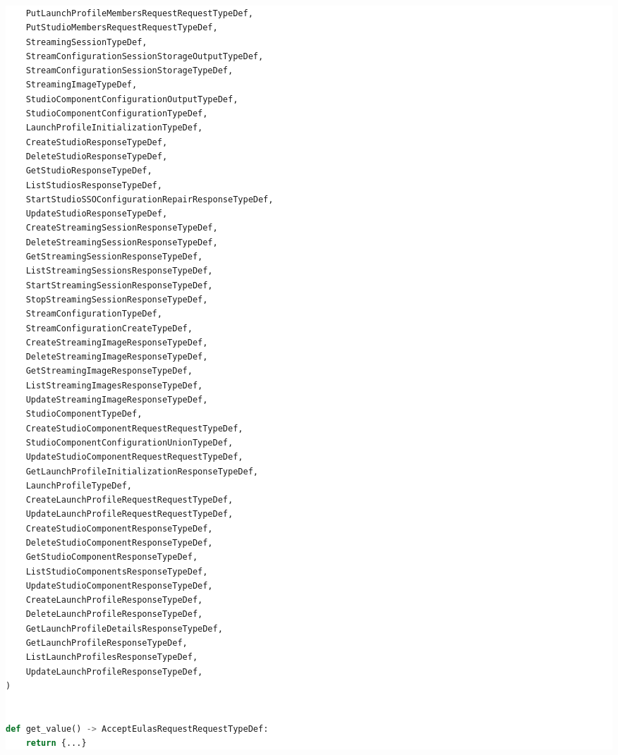 ```python
    PutLaunchProfileMembersRequestRequestTypeDef,
    PutStudioMembersRequestRequestTypeDef,
    StreamingSessionTypeDef,
    StreamConfigurationSessionStorageOutputTypeDef,
    StreamConfigurationSessionStorageTypeDef,
    StreamingImageTypeDef,
    StudioComponentConfigurationOutputTypeDef,
    StudioComponentConfigurationTypeDef,
    LaunchProfileInitializationTypeDef,
    CreateStudioResponseTypeDef,
    DeleteStudioResponseTypeDef,
    GetStudioResponseTypeDef,
    ListStudiosResponseTypeDef,
    StartStudioSSOConfigurationRepairResponseTypeDef,
    UpdateStudioResponseTypeDef,
    CreateStreamingSessionResponseTypeDef,
    DeleteStreamingSessionResponseTypeDef,
    GetStreamingSessionResponseTypeDef,
    ListStreamingSessionsResponseTypeDef,
    StartStreamingSessionResponseTypeDef,
    StopStreamingSessionResponseTypeDef,
    StreamConfigurationTypeDef,
    StreamConfigurationCreateTypeDef,
    CreateStreamingImageResponseTypeDef,
    DeleteStreamingImageResponseTypeDef,
    GetStreamingImageResponseTypeDef,
    ListStreamingImagesResponseTypeDef,
    UpdateStreamingImageResponseTypeDef,
    StudioComponentTypeDef,
    CreateStudioComponentRequestRequestTypeDef,
    StudioComponentConfigurationUnionTypeDef,
    UpdateStudioComponentRequestRequestTypeDef,
    GetLaunchProfileInitializationResponseTypeDef,
    LaunchProfileTypeDef,
    CreateLaunchProfileRequestRequestTypeDef,
    UpdateLaunchProfileRequestRequestTypeDef,
    CreateStudioComponentResponseTypeDef,
    DeleteStudioComponentResponseTypeDef,
    GetStudioComponentResponseTypeDef,
    ListStudioComponentsResponseTypeDef,
    UpdateStudioComponentResponseTypeDef,
    CreateLaunchProfileResponseTypeDef,
    DeleteLaunchProfileResponseTypeDef,
    GetLaunchProfileDetailsResponseTypeDef,
    GetLaunchProfileResponseTypeDef,
    ListLaunchProfilesResponseTypeDef,
    UpdateLaunchProfileResponseTypeDef,
)


def get_value() -> AcceptEulasRequestRequestTypeDef:
    return {...}
```
